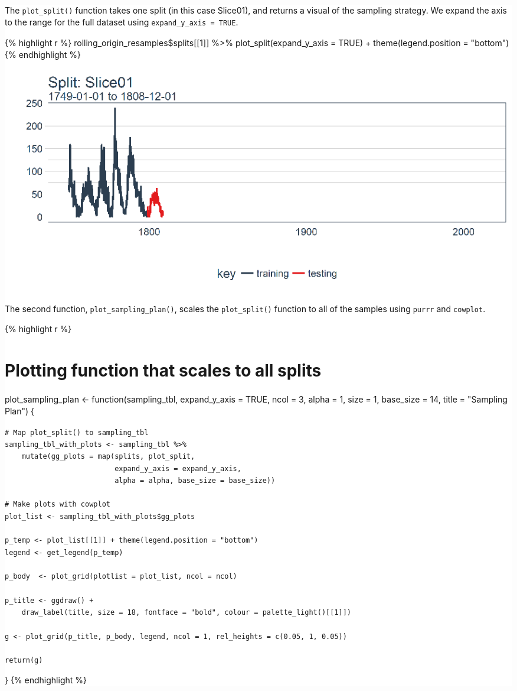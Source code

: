 The `plot_split()` function takes one split (in this case Slice01), and returns a visual of the sampling strategy. We expand the axis to the range for the full dataset using `expand_y_axis = TRUE`. 


{% highlight r %}
rolling_origin_resamples$splits[[1]] %>%
    plot_split(expand_y_axis = TRUE) +
    theme(legend.position = "bottom")
{% endhighlight %}

![Visualizing Backtesting Strategy, LSTM](/figure/source/2018-04-18-keras-lstm-sunspots-time-series-prediction/unnamed-chunk-13-1.png)


The second function, `plot_sampling_plan()`, scales the `plot_split()` function to all of the samples using `purrr` and `cowplot`.


{% highlight r %}
# Plotting function that scales to all splits 
plot_sampling_plan <- function(sampling_tbl, expand_y_axis = TRUE, 
                               ncol = 3, alpha = 1, size = 1, base_size = 14, 
                               title = "Sampling Plan") {
    
    # Map plot_split() to sampling_tbl
    sampling_tbl_with_plots <- sampling_tbl %>%
        mutate(gg_plots = map(splits, plot_split, 
                              expand_y_axis = expand_y_axis,
                              alpha = alpha, base_size = base_size))
    
    # Make plots with cowplot
    plot_list <- sampling_tbl_with_plots$gg_plots 
    
    p_temp <- plot_list[[1]] + theme(legend.position = "bottom")
    legend <- get_legend(p_temp)
    
    p_body  <- plot_grid(plotlist = plot_list, ncol = ncol)
    
    p_title <- ggdraw() + 
        draw_label(title, size = 18, fontface = "bold", colour = palette_light()[[1]])
    
    g <- plot_grid(p_title, p_body, legend, ncol = 1, rel_heights = c(0.05, 1, 0.05))
    
    return(g)
    
}
{% endhighlight %}
